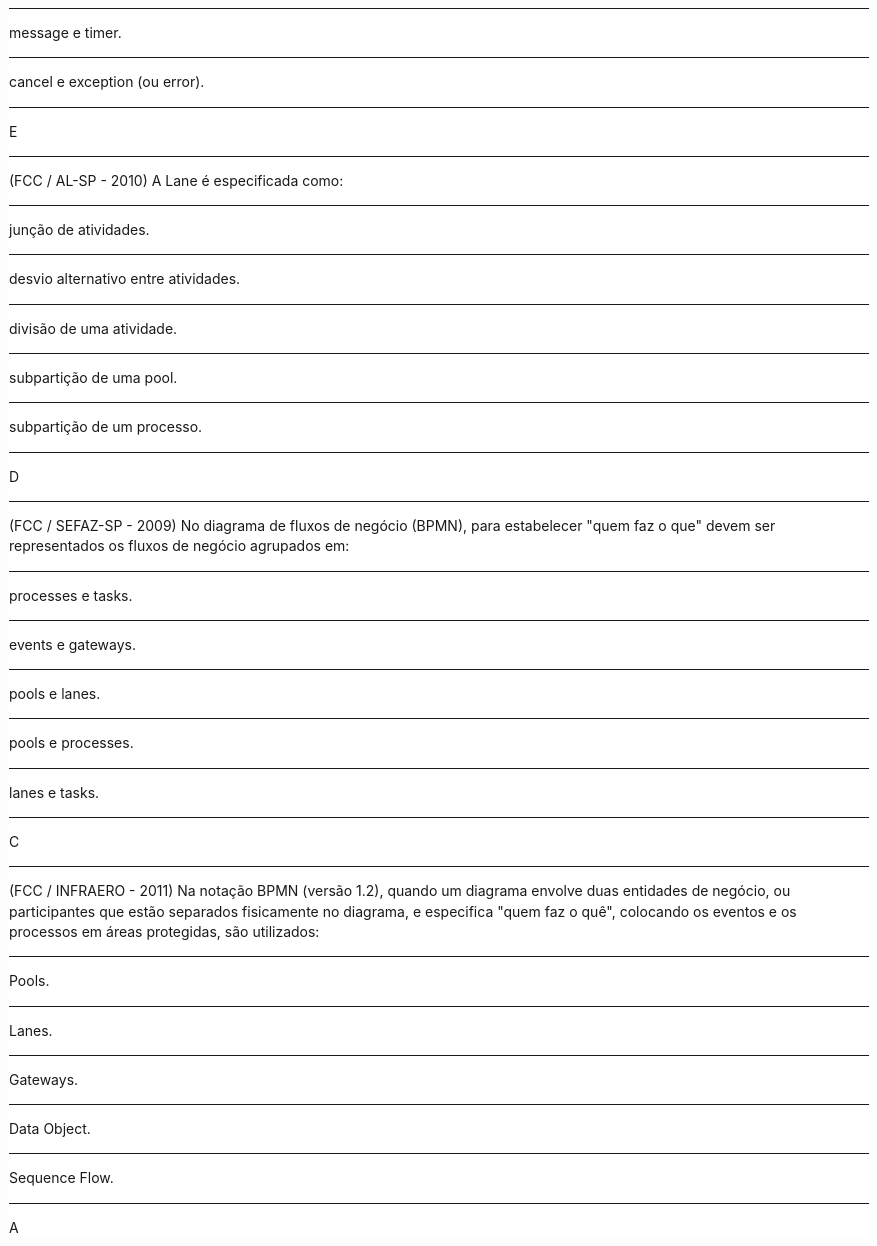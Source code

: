 ***
message e timer.
***
cancel e exception (ou error).
***
E
****
(FCC / AL-SP - 2010) A Lane é especificada como:
***
junção de atividades.
***
desvio alternativo entre atividades.
***
divisão de uma atividade.
***
subpartição de uma pool.
***
subpartição de um processo.
***
D
****
(FCC / SEFAZ-SP - 2009) No diagrama de fluxos de negócio (BPMN), para estabelecer "quem faz o que" devem ser representados os fluxos de negócio agrupados em:
***
processes e tasks.
***
events e gateways.
***
pools e lanes.
***
pools e processes.
***
lanes e tasks.
***
C
****
(FCC / INFRAERO - 2011) Na notação BPMN (versão 1.2), quando um diagrama envolve duas entidades de negócio, ou participantes que estão separados fisicamente no diagrama, e especifica "quem faz o quê", colocando os eventos e os processos em áreas protegidas, são utilizados:
***
Pools.
***
Lanes.
***
Gateways.
***
Data Object.
***
Sequence Flow.
***
A
